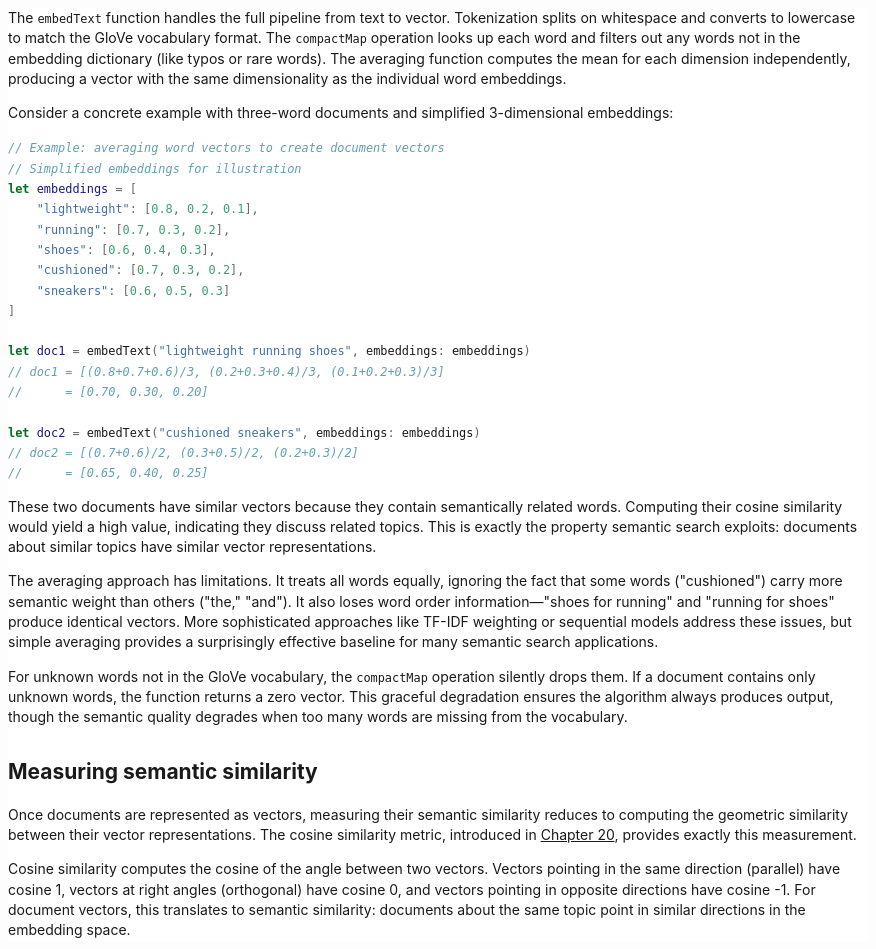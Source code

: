 The `embedText` function handles the full pipeline from text to vector. Tokenization splits on whitespace and converts to lowercase to match the GloVe vocabulary format. The `compactMap` operation looks up each word and filters out any words not in the embedding dictionary (like typos or rare words). The averaging function computes the mean for each dimension independently, producing a vector with the same dimensionality as the individual word embeddings.

Consider a concrete example with three-word documents and simplified 3-dimensional embeddings:

```swift
// Example: averaging word vectors to create document vectors
// Simplified embeddings for illustration
let embeddings = [
    "lightweight": [0.8, 0.2, 0.1],
    "running": [0.7, 0.3, 0.2],
    "shoes": [0.6, 0.4, 0.3],
    "cushioned": [0.7, 0.3, 0.2],
    "sneakers": [0.6, 0.5, 0.3]
]

let doc1 = embedText("lightweight running shoes", embeddings: embeddings)
// doc1 = [(0.8+0.7+0.6)/3, (0.2+0.3+0.4)/3, (0.1+0.2+0.3)/3]
//      = [0.70, 0.30, 0.20]

let doc2 = embedText("cushioned sneakers", embeddings: embeddings)
// doc2 = [(0.7+0.6)/2, (0.3+0.5)/2, (0.2+0.3)/2]
//      = [0.65, 0.40, 0.25]
```

These two documents have similar vectors because they contain semantically related words. Computing their cosine similarity would yield a high value, indicating they discuss related topics. This is exactly the property semantic search exploits: documents about similar topics have similar vector representations.

The averaging approach has limitations. It treats all words equally, ignoring the fact that some words ("cushioned") carry more semantic weight than others ("the," "and"). It also loses word order information—"shoes for running" and "running for shoes" produce identical vectors. More sophisticated approaches like TF-IDF weighting or sequential models address these issues, but simple averaging provides a surprisingly effective baseline for many semantic search applications.

For unknown words not in the GloVe vocabulary, the `compactMap` operation silently drops them. If a document contains only unknown words, the function returns a zero vector. This graceful degradation ensures the algorithm always produces output, though the semantic quality degrades when too many words are missing from the vocabulary.

## Measuring semantic similarity

Once documents are represented as vectors, measuring their semantic similarity reduces to computing the geometric similarity between their vector representations. The cosine similarity metric, introduced in [Chapter 20](20-linear-algebra), provides exactly this measurement.

Cosine similarity computes the cosine of the angle between two vectors. Vectors pointing in the same direction (parallel) have cosine 1, vectors at right angles (orthogonal) have cosine 0, and vectors pointing in opposite directions have cosine -1. For document vectors, this translates to semantic similarity: documents about the same topic point in similar directions in the embedding space.
